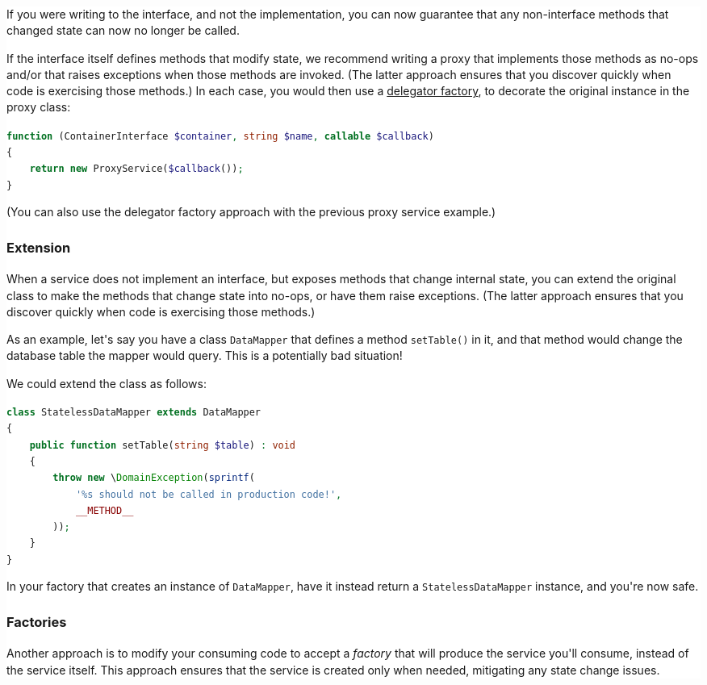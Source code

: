 If you were writing to the interface, and not the implementation, you can now
guarantee that any non-interface methods that changed state can now no longer be
called.

If the interface itself defines methods that modify state, we recommend writing
a proxy that implements those methods as no-ops and/or that raises exceptions
when those methods are invoked. (The latter approach ensures that you discover
quickly when code is exercising those methods.) In each case, you would then use
a [delegator factory](https://docs.mezzio.dev/mezzio/v3/features/container/delegator-factories/),
to decorate the original instance in the proxy class:

```php
function (ContainerInterface $container, string $name, callable $callback)
{
    return new ProxyService($callback());
}
```

(You can also use the delegator factory approach with the previous proxy service
example.)

### Extension

When a service does not implement an interface, but exposes methods that change
internal state, you can extend the original class to make the methods that
change state into no-ops, or have them raise exceptions. (The latter approach
ensures that you discover quickly when code is exercising those methods.)

As an example, let's say you have a class `DataMapper` that defines a method
`setTable()` in it, and that method would change the database table the mapper
would query. This is a potentially bad situation!

We could extend the class as follows:

```php
class StatelessDataMapper extends DataMapper
{
    public function setTable(string $table) : void
    {
        throw new \DomainException(sprintf(
            '%s should not be called in production code!',
            __METHOD__
        ));
    }
}
```

In your factory that creates an instance of `DataMapper`, have it instead return
a `StatelessDataMapper` instance, and you're now safe.

### Factories

Another approach is to modify your consuming code to accept a _factory_ that
will produce the service you'll consume, instead of the service itself. This
approach ensures that the service is created only when needed, mitigating any
state change issues.
